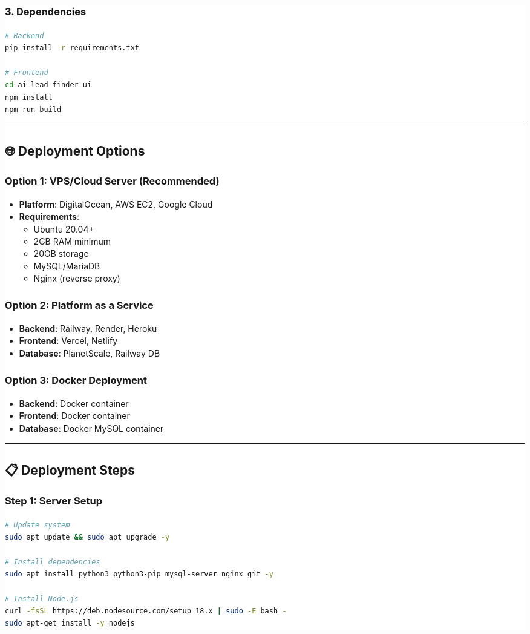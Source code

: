 ### **3. Dependencies**
```bash
# Backend
pip install -r requirements.txt

# Frontend
cd ai-lead-finder-ui
npm install
npm run build
```

---

## 🌐 Deployment Options

### **Option 1: VPS/Cloud Server (Recommended)**
- **Platform**: DigitalOcean, AWS EC2, Google Cloud
- **Requirements**: 
  - Ubuntu 20.04+
  - 2GB RAM minimum
  - 20GB storage
  - MySQL/MariaDB
  - Nginx (reverse proxy)

### **Option 2: Platform as a Service**
- **Backend**: Railway, Render, Heroku
- **Frontend**: Vercel, Netlify
- **Database**: PlanetScale, Railway DB

### **Option 3: Docker Deployment**
- **Backend**: Docker container
- **Frontend**: Docker container
- **Database**: Docker MySQL container

---

## 📋 Deployment Steps

### **Step 1: Server Setup**
```bash
# Update system
sudo apt update && sudo apt upgrade -y

# Install dependencies
sudo apt install python3 python3-pip mysql-server nginx git -y

# Install Node.js
curl -fsSL https://deb.nodesource.com/setup_18.x | sudo -E bash -
sudo apt-get install -y nodejs
```
